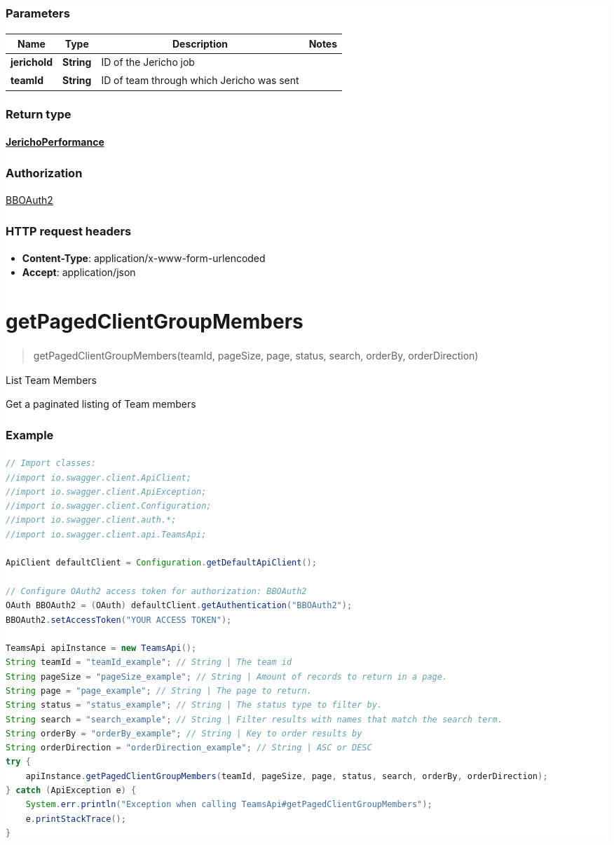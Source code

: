 ### Parameters

Name | Type | Description  | Notes
------------- | ------------- | ------------- | -------------
 **jerichoId** | **String**| ID of the Jericho job |
 **teamId** | **String**| ID of team through which Jericho was sent |

### Return type

[**JerichoPerformance**](JerichoPerformance.md)

### Authorization

[BBOAuth2](../README.md#BBOAuth2)

### HTTP request headers

 - **Content-Type**: application/x-www-form-urlencoded
 - **Accept**: application/json

<a name="getPagedClientGroupMembers"></a>
# **getPagedClientGroupMembers**
> getPagedClientGroupMembers(teamId, pageSize, page, status, search, orderBy, orderDirection)

List Team Members

Get a paginated listing of Team members

### Example
```java
// Import classes:
//import io.swagger.client.ApiClient;
//import io.swagger.client.ApiException;
//import io.swagger.client.Configuration;
//import io.swagger.client.auth.*;
//import io.swagger.client.api.TeamsApi;

ApiClient defaultClient = Configuration.getDefaultApiClient();

// Configure OAuth2 access token for authorization: BBOAuth2
OAuth BBOAuth2 = (OAuth) defaultClient.getAuthentication("BBOAuth2");
BBOAuth2.setAccessToken("YOUR ACCESS TOKEN");

TeamsApi apiInstance = new TeamsApi();
String teamId = "teamId_example"; // String | The team id
String pageSize = "pageSize_example"; // String | Amount of records to return in a page.
String page = "page_example"; // String | The page to return.
String status = "status_example"; // String | The status type to filter by.
String search = "search_example"; // String | Filter results with names that match the search term.
String orderBy = "orderBy_example"; // String | Key to order results by
String orderDirection = "orderDirection_example"; // String | ASC or DESC
try {
    apiInstance.getPagedClientGroupMembers(teamId, pageSize, page, status, search, orderBy, orderDirection);
} catch (ApiException e) {
    System.err.println("Exception when calling TeamsApi#getPagedClientGroupMembers");
    e.printStackTrace();
}
```
